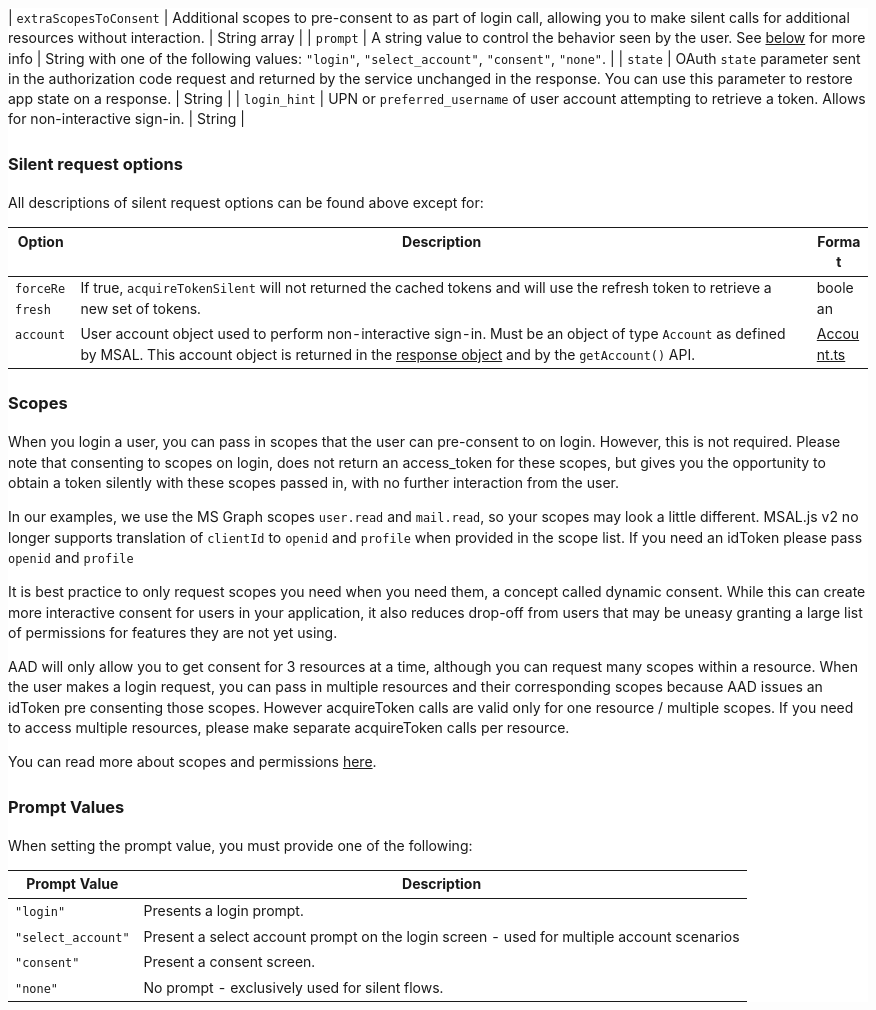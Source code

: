 | `extraScopesToConsent` | Additional scopes to pre-consent to as part of login call, allowing you to make silent calls for additional resources without interaction. | String array |
| `prompt` | A string value to control the behavior seen by the user. See [below](#prompt-values) for more info | String with one of the following values: `"login"`, `"select_account"`, `"consent"`, `"none"`. |
| `state` | OAuth `state` parameter sent in the authorization code request and returned by the service unchanged in the response. You can use this parameter to restore app state on a response. | String |
| `login_hint` | UPN or `preferred_username` of user account attempting to retrieve a token. Allows for non-interactive sign-in. | String |

### Silent request options
All descriptions of silent request options can be found above except for:

| Option | Description | Format | 
| ------ | ----------- | ------ |
| `forceRefresh` | If true, `acquireTokenSilent` will not returned the cached tokens and will use the refresh token to retrieve a new set of tokens. | boolean |
| `account` | User account object used to perform non-interactive sign-in. Must be an object of type `Account` as defined by MSAL. This account object is returned in the [response object](#response) and by the `getAccount()` API. | [Account.ts](../../msal-common/src/auth/Account.ts) |

### Scopes

When you login a user, you can pass in scopes that the user can pre-consent to on login. However, this is not required. Please note that consenting to scopes on login, does not return an access_token for these scopes, but gives you the opportunity to obtain a token silently with these scopes passed in, with no further interaction from the user.

In our examples, we use the MS Graph scopes `user.read` and `mail.read`, so your scopes may look a little different.
MSAL.js v2 no longer supports translation of `clientId` to `openid` and `profile` when provided in the scope list. If you need an idToken please pass `openid` and `profile`

It is best practice to only request scopes you need when you need them, a concept called dynamic consent. While this can create more interactive consent for users in your application, it also reduces drop-off from users that may be uneasy granting a large list of permissions for features they are not yet using.

AAD will only allow you to get consent for 3 resources at a time, although you can request many scopes within a resource.
When the user makes a login request, you can pass in multiple resources and their corresponding scopes because AAD issues an idToken pre consenting those scopes. However acquireToken calls are valid only for one resource / multiple scopes. If you need to access multiple resources, please make separate acquireToken calls per resource.

You can read more about scopes and permissions [here](https://docs.microsoft.com/en-us/azure/active-directory/develop/v2-permissions-and-consent).

### Prompt Values

When setting the prompt value, you must provide one of the following:

| Prompt Value | Description |
| ------------ | ----------- |
| `"login"` | Presents a login prompt. |
| `"select_account"` | Present a select account prompt on the login screen - used for multiple account scenarios |
| `"consent"` | Present a consent screen. |
| `"none"` | No prompt - exclusively used for silent flows. |
